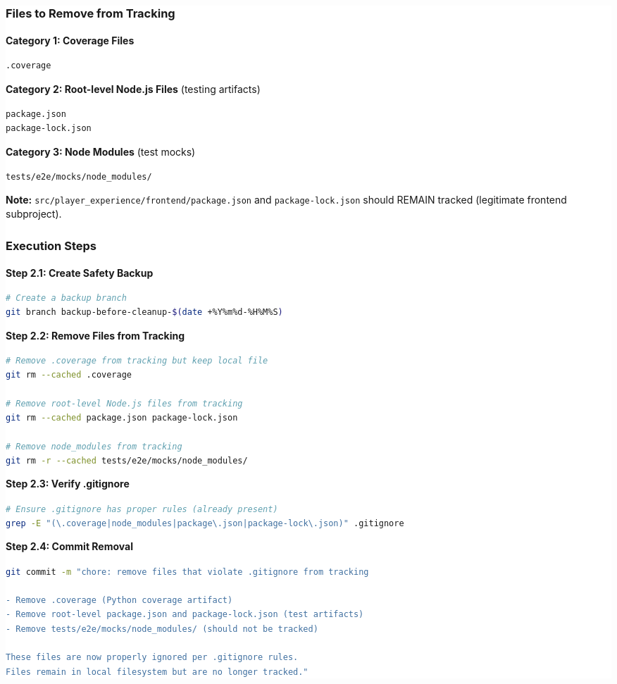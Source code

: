 ### Files to Remove from Tracking

**Category 1: Coverage Files**
```
.coverage
```

**Category 2: Root-level Node.js Files** (testing artifacts)
```
package.json
package-lock.json
```

**Category 3: Node Modules** (test mocks)
```
tests/e2e/mocks/node_modules/
```

**Note:** `src/player_experience/frontend/package.json` and `package-lock.json` should REMAIN tracked (legitimate frontend subproject).

### Execution Steps

**Step 2.1: Create Safety Backup**
```bash
# Create a backup branch
git branch backup-before-cleanup-$(date +%Y%m%d-%H%M%S)
```

**Step 2.2: Remove Files from Tracking**
```bash
# Remove .coverage from tracking but keep local file
git rm --cached .coverage

# Remove root-level Node.js files from tracking
git rm --cached package.json package-lock.json

# Remove node_modules from tracking
git rm -r --cached tests/e2e/mocks/node_modules/
```

**Step 2.3: Verify .gitignore**
```bash
# Ensure .gitignore has proper rules (already present)
grep -E "(\.coverage|node_modules|package\.json|package-lock\.json)" .gitignore
```

**Step 2.4: Commit Removal**
```bash
git commit -m "chore: remove files that violate .gitignore from tracking

- Remove .coverage (Python coverage artifact)
- Remove root-level package.json and package-lock.json (test artifacts)
- Remove tests/e2e/mocks/node_modules/ (should not be tracked)

These files are now properly ignored per .gitignore rules.
Files remain in local filesystem but are no longer tracked."
```
